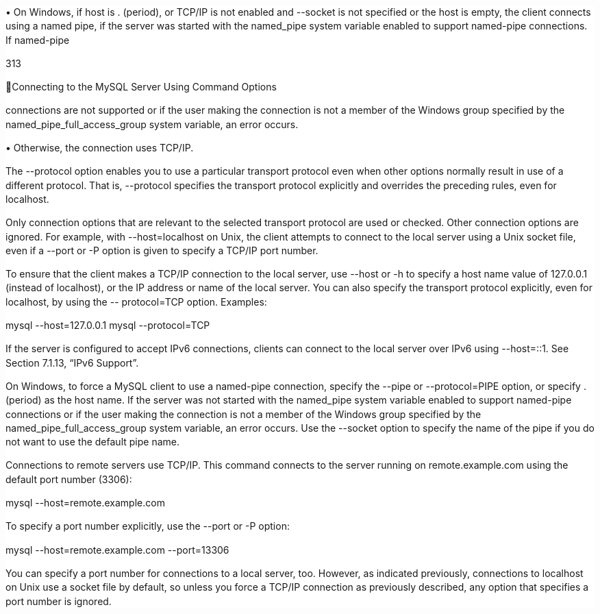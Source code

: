 • On Windows, if host is . (period), or TCP/IP is not enabled and --socket is not specified
or the host is empty, the client connects using a named pipe, if the server was started with
the named_pipe system variable enabled to support named-pipe connections. If named-pipe

313

Connecting to the MySQL Server Using Command Options

connections are not supported or if the user making the connection is not a member of the Windows
group specified by the named_pipe_full_access_group system variable, an error occurs.

• Otherwise, the connection uses TCP/IP.

The --protocol option enables you to use a particular transport protocol even when other options
normally result in use of a different protocol. That is, --protocol specifies the transport protocol
explicitly and overrides the preceding rules, even for localhost.

Only connection options that are relevant to the selected transport protocol are used or checked. Other
connection options are ignored. For example, with --host=localhost on Unix, the client attempts to
connect to the local server using a Unix socket file, even if a --port or -P option is given to specify a
TCP/IP port number.

To ensure that the client makes a TCP/IP connection to the local server, use --host or -h to specify
a host name value of 127.0.0.1 (instead of localhost), or the IP address or name of the local
server. You can also specify the transport protocol explicitly, even for localhost, by using the --
protocol=TCP option. Examples:

mysql --host=127.0.0.1
mysql --protocol=TCP

If the server is configured to accept IPv6 connections, clients can connect to the local server over IPv6
using --host=::1. See Section 7.1.13, “IPv6 Support”.

On Windows, to force a MySQL client to use a named-pipe connection, specify the --pipe
or --protocol=PIPE option, or specify . (period) as the host name. If the server was not
started with the named_pipe system variable enabled to support named-pipe connections
or if the user making the connection is not a member of the Windows group specified by the
named_pipe_full_access_group system variable, an error occurs. Use the --socket option to
specify the name of the pipe if you do not want to use the default pipe name.

Connections to remote servers use TCP/IP. This command connects to the server running on
remote.example.com using the default port number (3306):

mysql --host=remote.example.com

To specify a port number explicitly, use the --port or -P option:

mysql --host=remote.example.com --port=13306

You can specify a port number for connections to a local server, too. However, as indicated previously,
connections to localhost on Unix use a socket file by default, so unless you force a TCP/IP
connection as previously described, any option that specifies a port number is ignored.
